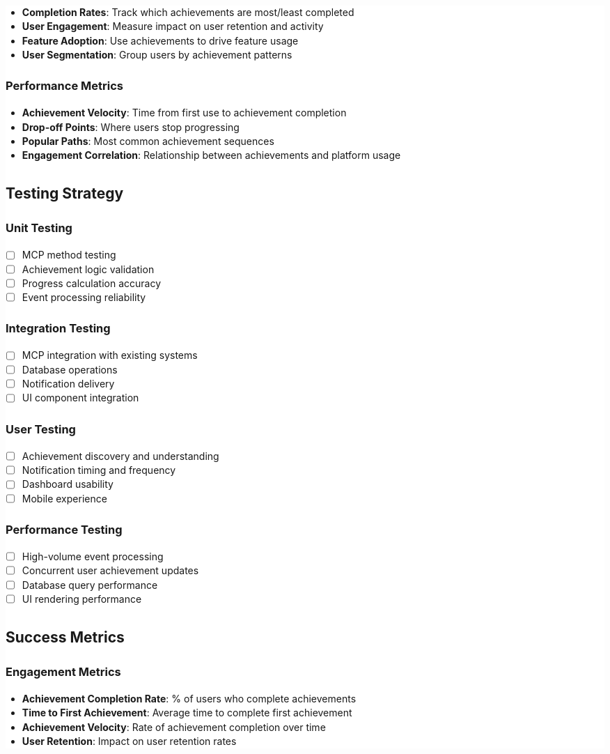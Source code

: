 - **Completion Rates**: Track which achievements are most/least completed
- **User Engagement**: Measure impact on user retention and activity
- **Feature Adoption**: Use achievements to drive feature usage
- **User Segmentation**: Group users by achievement patterns

### Performance Metrics

- **Achievement Velocity**: Time from first use to achievement completion
- **Drop-off Points**: Where users stop progressing
- **Popular Paths**: Most common achievement sequences
- **Engagement Correlation**: Relationship between achievements and platform usage

## Testing Strategy

### Unit Testing

- [ ] MCP method testing
- [ ] Achievement logic validation
- [ ] Progress calculation accuracy
- [ ] Event processing reliability

### Integration Testing

- [ ] MCP integration with existing systems
- [ ] Database operations
- [ ] Notification delivery
- [ ] UI component integration

### User Testing

- [ ] Achievement discovery and understanding
- [ ] Notification timing and frequency
- [ ] Dashboard usability
- [ ] Mobile experience

### Performance Testing

- [ ] High-volume event processing
- [ ] Concurrent user achievement updates
- [ ] Database query performance
- [ ] UI rendering performance

## Success Metrics

### Engagement Metrics

- **Achievement Completion Rate**: % of users who complete achievements
- **Time to First Achievement**: Average time to complete first achievement
- **Achievement Velocity**: Rate of achievement completion over time
- **User Retention**: Impact on user retention rates
